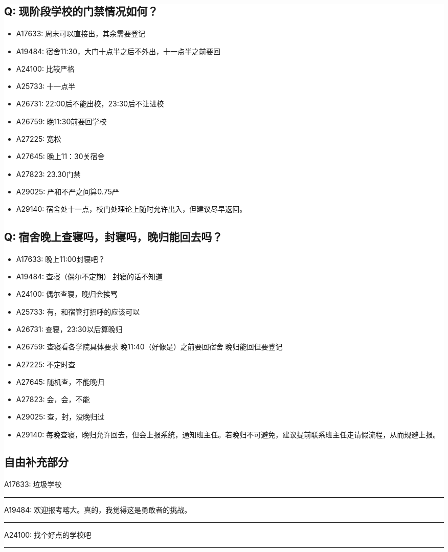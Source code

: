 ## Q: 现阶段学校的门禁情况如何？

- A17633: 周末可以直接出，其余需要登记

- A19484: 宿舍11:30，大门十点半之后不外出，十一点半之前要回

- A24100: 比较严格

- A25733: 十一点半

- A26731: 22:00后不能出校，23:30后不让进校

- A26759: 晚11:30前要回学校

- A27225: 宽松

- A27645: 晚上11：30关宿舍

- A27823: 23.30门禁

- A29025: 严和不严之间算0.75严

- A29140: 宿舍处十一点，校门处理论上随时允许出入，但建议尽早返回。

## Q: 宿舍晚上查寝吗，封寝吗，晚归能回去吗？

- A17633: 晚上11:00封寝吧？

- A19484: 查寝（偶尔不定期） 封寝的话不知道

- A24100: 偶尔查寝，晚归会挨骂

- A25733: 有，和宿管打招呼的应该可以

- A26731: 查寝，23:30以后算晚归

- A26759: 查寝看各学院具体要求 晚11:40（好像是）之前要回宿舍 晚归能回但要登记

- A27225: 不定时查

- A27645: 随机查，不能晚归

- A27823: 会，会，不能

- A29025: 查，封，没晚归过

- A29140: 每晚查寝，晚归允许回去，但会上报系统，通知班主任。若晚归不可避免，建议提前联系班主任走请假流程，从而规避上报。

## 自由补充部分

A17633: 垃圾学校

***

A19484: 欢迎报考喀大。真的，我觉得这是勇敢者的挑战。

***

A24100: 找个好点的学校吧

***
